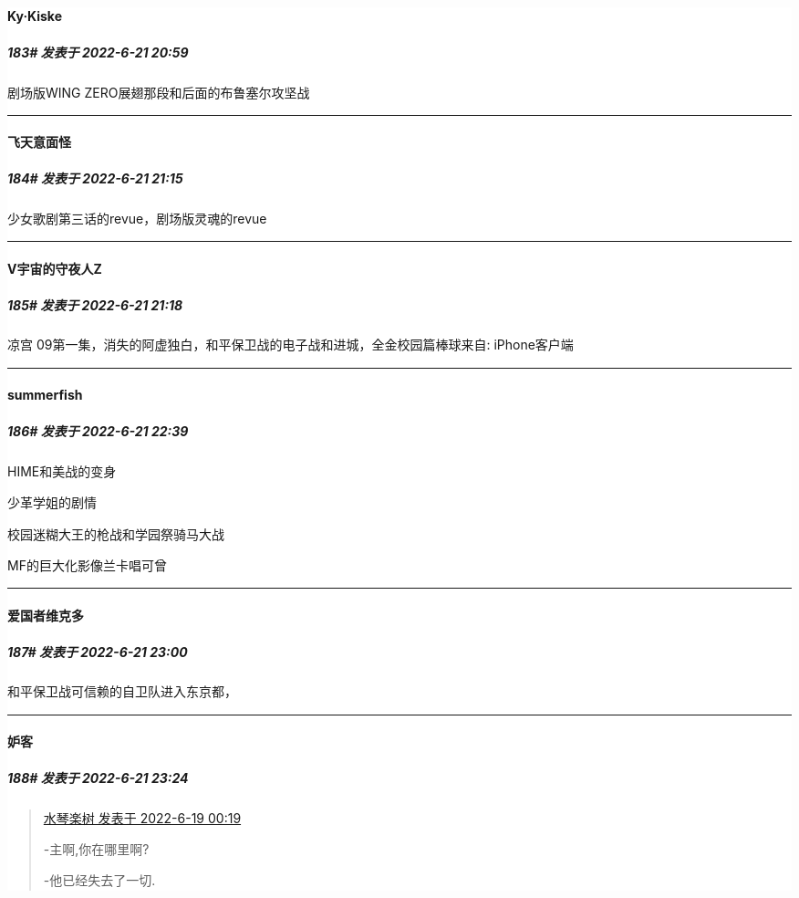 ####  Ky·Kiske  
##### 183#       发表于 2022-6-21 20:59

剧场版WING ZERO展翅那段和后面的布鲁塞尔攻坚战



*****

####  飞天意面怪  
##### 184#       发表于 2022-6-21 21:15

少女歌剧第三话的revue，剧场版灵魂的revue

*****

####  V宇宙的守夜人Z  
##### 185#       发表于 2022-6-21 21:18

凉宫 09第一集，消失的阿虚独白，和平保卫战的电子战和进城，全金校园篇棒球来自: iPhone客户端



*****

####  summerfish  
##### 186#       发表于 2022-6-21 22:39

HIME和美战的变身

少革学姐的剧情

校园迷糊大王的枪战和学园祭骑马大战

MF的巨大化影像兰卡唱可曾



*****

####  爱国者维克多  
##### 187#       发表于 2022-6-21 23:00

和平保卫战可信赖的自卫队进入东京都，



*****

####  妒客  
##### 188#       发表于 2022-6-21 23:24

<blockquote><a href="httphttps://bbs.saraba1st.com/2b/forum.php?mod=redirect&amp;goto=findpost&amp;pid=56323630&amp;ptid=2076608" target="_blank">水琴楽树 发表于 2022-6-19 00:19</a>

-主啊,你在哪里啊?

-他已经失去了一切.
